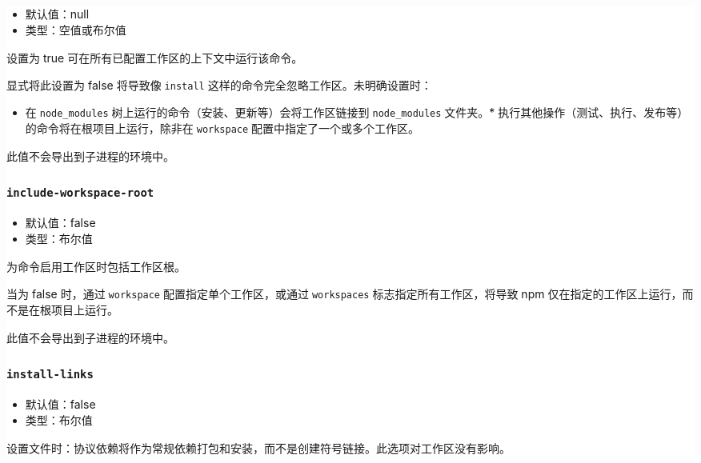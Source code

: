 - 默认值：null
- 类型：空值或布尔值

设置为 true 可在所有已配置工作区的上下文中运行该命令。

显式将此设置为 false 将导致像 `install` 这样的命令完全忽略工作区。未明确设置时：

- 在 `node_modules` 树上运行的命令（安装、更新等）会将工作区链接到 `node_modules` 文件夹。* 执行其他操作（测试、执行、发布等）的命令将在根项目上运行，除非在 `workspace` 配置中指定了一个或多个工作区。

此值不会导出到子进程的环境中。

### `include-workspace-root`

- 默认值：false
- 类型：布尔值

为命令启用工作区时包括工作区根。

当为 false 时，通过 `workspace` 配置指定单个工作区，或通过 `workspaces` 标志指定所有工作区，将导致 npm 仅在指定的工作区上运行，而不是在根项目上运行。

此值不会导出到子进程的环境中。

### `install-links`

- 默认值：false
- 类型：布尔值

设置文件时：协议依赖将作为常规依赖打包和安装，而不是创建符号链接。此选项对工作区没有影响。
